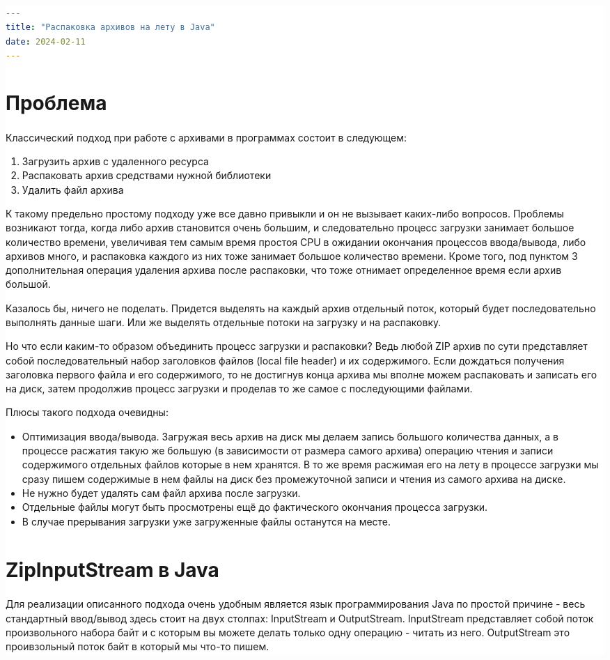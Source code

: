 ```yaml
---
title: "Распаковка архивов на лету в Java"
date: 2024-02-11
---
```


# Проблема

Классический подход при работе с архивами в программах состоит в следующем:

1. Загрузить архив с удаленного ресурса
2. Распаковать архив средствами нужной библиотеки
3. Удалить файл архива

К такому предельно простому подходу уже все давно привыкли и он не вызывает
каких-либо вопросов. Проблемы возникают тогда, когда либо архив становится
очень большим, и следовательно процесс загрузки занимает большое количество
времени, увеличивая тем самым время простоя CPU в ожидании окончания процессов
ввода/вывода, либо архивов много, и распаковка каждого из них тоже занимает
большое количество времени. Кроме того, под пунктом 3 дополнительная операция
удаления архива после распаковки, что тоже отнимает определенное время если
архив большой.

Казалось бы, ничего не поделать. Придется выделять на каждый архив отдельный
поток, который будет последовательно выполнять данные шаги. Или же выделять
отдельные потоки на загрузку и на распаковку.

Но что если каким-то образом объединить процесс загрузки и распаковки? Ведь
любой ZIP архив по сути представляет собой последовательный набор заголовков
файлов (local file header) и их содержимого. Если дождаться получения
заголовка первого файла и его содержимого, то не достигнув конца архива мы
вполне можем распаковать и записать его на диск, затем продолжив процесс
загрузки и проделав то же самое с последующими файлами. 

Плюсы такого подхода очевидны: 

- Оптимизация ввода/вывода. Загружая весь архив на диск мы делаем запись
  большого количества данных, а в процессе расжатия такую же большую (в зависимости
  от размера самого архива) операцию чтения и записи содержимого отдельных
  файлов которые в нем хранятся. В то же время расжимая его на лету в процессе
  загрузки мы сразу пишем содержимые в нем файлы на диск без промежуточной
  записи и чтения из самого архива на диске.
- Не нужно будет удалять сам файл архива после загрузки. 
- Отдельные файлы могут быть просмотрены ещё до фактического окончания процесса
  загрузки.
- В случае прерывания загрузки уже загруженные файлы останутся на месте.

# ZipInputStream в Java

Для реализации описанного подхода очень удобным является язык программирования
Java по простой причине - весь стандартный ввод/вывод здесь стоит на двух
столпах: InputStream и OutputStream. InputStream представляет собой
поток произвольного набора байт и с которым вы можете делать только одну
операцию - читать из него. OutputStream это проивзольный поток байт в который
мы что-то пишем.
